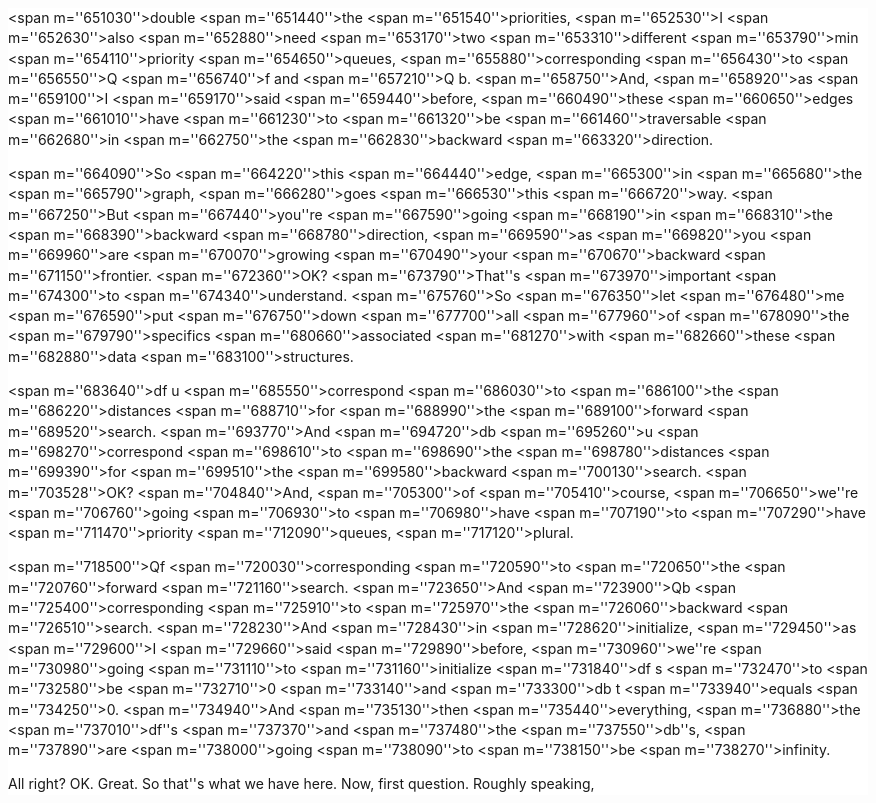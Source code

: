   <span m=''651030''>double</span> <span m=''651440''>the</span> <span m=''651540''>priorities,</span>
  <span m=''652530''>I</span> <span m=''652630''>also</span> <span m=''652880''>need</span>
  <span m=''653170''>two</span> <span m=''653310''>different</span> <span m=''653790''>min</span>
  <span m=''654110''>priority</span> <span m=''654650''>queues,</span> <span m=''655880''>corresponding</span>
  <span m=''656430''>to</span> <span m=''656550''>Q</span> <span m=''656740''>f and</span>
  <span m=''657210''>Q b.</span> <span m=''658750''>And,</span> <span m=''658920''>as</span>
  <span m=''659100''>I</span> <span m=''659170''>said</span> <span m=''659440''>before,</span>
  <span m=''660490''>these</span> <span m=''660650''>edges</span> <span m=''661010''>have</span>
  <span m=''661230''>to</span> <span m=''661320''>be</span> <span m=''661460''>traversable</span>
  <span m=''662680''>in</span> <span m=''662750''>the</span> <span m=''662830''>backward</span>
  <span m=''663320''>direction.</span> </p><p><span m=''664090''>So</span> <span m=''664220''>this</span>
  <span m=''664440''>edge,</span> <span m=''665300''>in</span> <span m=''665680''>the</span>
  <span m=''665790''>graph,</span> <span m=''666280''>goes</span> <span m=''666530''>this</span>
  <span m=''666720''>way.</span> <span m=''667250''>But</span> <span m=''667440''>you''re</span>
  <span m=''667590''>going</span> <span m=''668190''>in</span> <span m=''668310''>the</span>
  <span m=''668390''>backward</span> <span m=''668780''>direction,</span> <span m=''669590''>as</span>
  <span m=''669820''>you</span> <span m=''669960''>are</span> <span m=''670070''>growing</span>
  <span m=''670490''>your</span> <span m=''670670''>backward</span> <span m=''671150''>frontier.</span>
  <span m=''672360''>OK?</span> <span m=''673790''>That''s</span> <span m=''673970''>important</span>
  <span m=''674300''>to</span> <span m=''674340''>understand.</span> <span m=''675760''>So</span>
  <span m=''676350''>let</span> <span m=''676480''>me</span> <span m=''676590''>put</span>
  <span m=''676750''>down</span> <span m=''677700''>all</span> <span m=''677960''>of</span>
  <span m=''678090''>the</span> <span m=''679790''>specifics</span> <span m=''680660''>associated</span>
  <span m=''681270''>with</span> <span m=''682660''>these</span> <span m=''682880''>data</span>
  <span m=''683100''>structures.</span> </p><p><span m=''683640''>df u</span> <span
  m=''685550''>correspond</span> <span m=''686030''>to</span> <span m=''686100''>the</span>
  <span m=''686220''>distances</span> <span m=''688710''>for</span> <span m=''688990''>the</span>
  <span m=''689100''>forward</span> <span m=''689520''>search.</span> <span m=''693770''>And</span>
  <span m=''694720''>db</span> <span m=''695260''>u</span> <span m=''698270''>correspond</span>
  <span m=''698610''>to</span> <span m=''698690''>the</span> <span m=''698780''>distances</span>
  <span m=''699390''>for</span> <span m=''699510''>the</span> <span m=''699580''>backward</span>
  <span m=''700130''>search.</span> <span m=''703528''>OK?</span> <span m=''704840''>And,</span>
  <span m=''705300''>of</span> <span m=''705410''>course,</span> <span m=''706650''>we''re</span>
  <span m=''706760''>going</span> <span m=''706930''>to</span> <span m=''706980''>have</span>
  <span m=''707190''>to</span> <span m=''707290''>have</span> <span m=''711470''>priority</span>
  <span m=''712090''>queues,</span> <span m=''717120''>plural.</span> </p><p><span
  m=''718500''>Qf</span> <span m=''720030''>corresponding</span> <span m=''720590''>to</span>
  <span m=''720650''>the</span> <span m=''720760''>forward</span> <span m=''721160''>search.</span>
  <span m=''723650''>And</span> <span m=''723900''>Qb</span> <span m=''725400''>corresponding</span>
  <span m=''725910''>to</span> <span m=''725970''>the</span> <span m=''726060''>backward</span>
  <span m=''726510''>search.</span> <span m=''728230''>And</span> <span m=''728430''>in</span>
  <span m=''728620''>initialize,</span> <span m=''729450''>as</span> <span m=''729600''>I</span>
  <span m=''729660''>said</span> <span m=''729890''>before,</span> <span m=''730960''>we''re</span>
  <span m=''730980''>going</span> <span m=''731110''>to</span> <span m=''731160''>initialize</span>
  <span m=''731840''>df  s</span> <span m=''732470''>to</span> <span m=''732580''>be</span>
  <span m=''732710''>0</span> <span m=''733140''>and</span> <span m=''733300''>db
  t</span> <span m=''733940''>equals</span> <span m=''734250''>0.</span> <span m=''734940''>And</span>
  <span m=''735130''>then</span> <span m=''735440''>everything,</span> <span m=''736880''>the</span>
  <span m=''737010''>df''s</span> <span m=''737370''>and</span> <span m=''737480''>the</span>
  <span m=''737550''>db''s,</span> <span m=''737890''>are</span> <span m=''738000''>going</span>
  <span m=''738090''>to</span> <span m=''738150''>be</span> <span m=''738270''>infinity.</span>
  </p><p><span m=''739420''>All</span> <span m=''739520''>right?</span> <span m=''741370''>OK.</span>
  <span m=''741630''>Great.</span> <span m=''742480''>So</span> <span m=''743130''>that''s</span>
  <span m=''743290''>what</span> <span m=''743410''>we</span> <span m=''743510''>have</span>
  <span m=''743800''>here.</span> <span m=''744760''>Now,</span> <span m=''746420''>first</span>
  <span m=''746680''>question.</span> <span m=''760230''>Roughly</span> <span m=''760630''>speaking,</span>